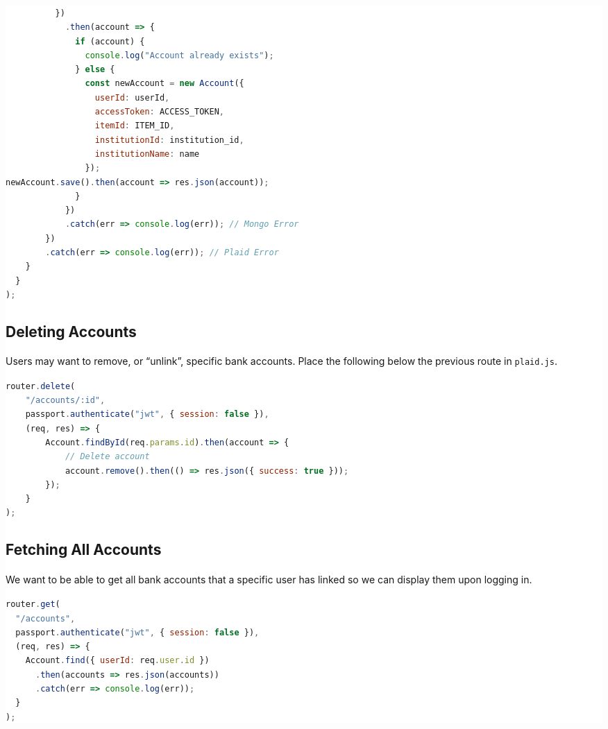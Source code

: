 ```js
          })
            .then(account => {
              if (account) {
                console.log("Account already exists");
              } else {
                const newAccount = new Account({
                  userId: userId,
                  accessToken: ACCESS_TOKEN,
                  itemId: ITEM_ID,
                  institutionId: institution_id,
                  institutionName: name
                });
newAccount.save().then(account => res.json(account));
              }
            })
            .catch(err => console.log(err)); // Mongo Error
        })
        .catch(err => console.log(err)); // Plaid Error
    }
  }
);
```

## Deleting Accounts

Users may want to remove, or “unlink”, specific bank accounts. Place the following below the previous route in `plaid.js`.

```js
router.delete(
    "/accounts/:id",
    passport.authenticate("jwt", { session: false }),
    (req, res) => {
        Account.findById(req.params.id).then(account => {
            // Delete account
            account.remove().then(() => res.json({ success: true }));
        });
    }
);
```

## Fetching All Accounts

We want to be able to get all bank accounts that a specific user has linked so we can display them upon logging in.

```js
router.get(
  "/accounts",
  passport.authenticate("jwt", { session: false }),
  (req, res) => {
    Account.find({ userId: req.user.id })
      .then(accounts => res.json(accounts))
      .catch(err => console.log(err));
  }
);
```
